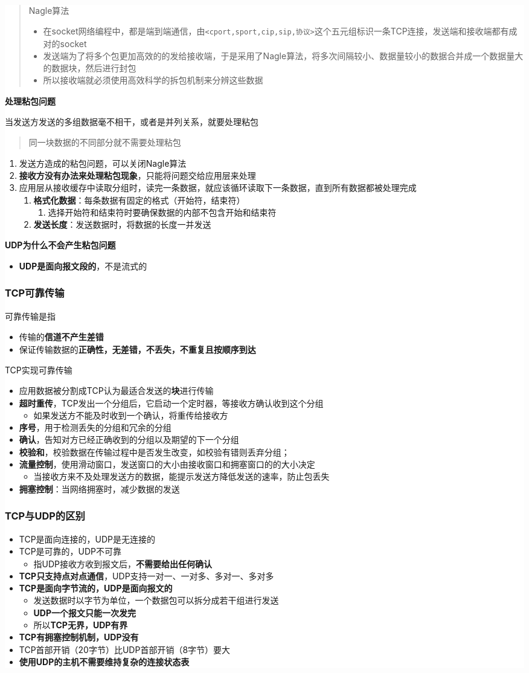 > Nagle算法
>
> - 在socket网络编程中，都是端到端通信，由`<cport,sport,cip,sip,协议>`这个五元组标识一条TCP连接，发送端和接收端都有成对的socket
> - 发送端为了将多个包更加高效的的发给接收端，于是采用了Nagle算法，将多次间隔较小、数据量较小的数据合并成一个数据量大的数据块，然后进行封包
> - 所以接收端就必须使用高效科学的拆包机制来分辨这些数据

**处理粘包问题**

当发送方发送的多组数据毫不相干，或者是并列关系，就要处理粘包

> 同一块数据的不同部分就不需要处理粘包

1. 发送方造成的粘包问题，可以关闭Nagle算法
2. **接收方没有办法来处理粘包现象**，只能将问题交给应用层来处理
3. 应用层从接收缓存中读取分组时，读完一条数据，就应该循环读取下一条数据，直到所有数据都被处理完成
   1. **格式化数据**：每条数据有固定的格式（开始符，结束符）
      1. 选择开始符和结束符时要确保数据的内部不包含开始和结束符
   2. **发送长度**：发送数据时，将数据的长度一并发送

**UDP为什么不会产生粘包问题**

- **UDP是面向报文段的**，不是流式的

### TCP可靠传输

可靠传输是指

- 传输的**信道不产生差错**
- 保证传输数据的**正确性，无差错，不丢失，不重复且按顺序到达**

TCP实现可靠传输

- 应用数据被分割成TCP认为最适合发送的**块**进行传输
- **超时重传**，TCP发出一个分组后，它启动一个定时器，等接收方确认收到这个分组
  - 如果发送方不能及时收到一个确认，将重传给接收方
- **序号**，用于检测丢失的分组和冗余的分组
- **确认**，告知对方已经正确收到的分组以及期望的下一个分组
- **校验和**，校验数据在传输过程中是否发生改变，如校验有错则丢弃分组；
- **流量控制**，使用滑动窗口，发送窗口的大小由接收窗口和拥塞窗口的的大小决定
  - 当接收方来不及处理发送方的数据，能提示发送方降低发送的速率，防止包丢失
- **拥塞控制**：当网络拥塞时，减少数据的发送

### TCP与UDP的区别

- TCP是面向连接的，UDP是无连接的
- TCP是可靠的，UDP不可靠
  - 指UDP接收方收到报文后，**不需要给出任何确认**
- **TCP只支持点对点通信**，UDP支持一对一、一对多、多对一、多对多
- **TCP是面向字节流的，UDP是面向报文的**
  - 发送数据时以字节为单位，一个数据包可以拆分成若干组进行发送
  - **UDP一个报文只能一次发完**
  - 所以**TCP无界，UDP有界**
- **TCP有拥塞控制机制，UDP没有**
- TCP首部开销（20字节）比UDP首部开销（8字节）要大
- **使用UDP的主机不需要维持复杂的连接状态表**
